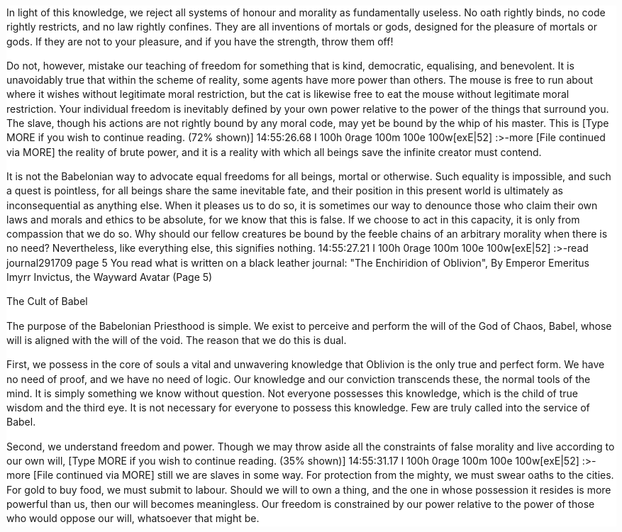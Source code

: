 In light of this knowledge, we reject all systems of honour and morality
as fundamentally useless. No oath rightly binds, no code rightly
restricts, and no law rightly confines. They are all inventions of
mortals or gods, designed for the pleasure of mortals or gods. If they
are not to your pleasure, and if you have the strength, throw them off!

Do not, however, mistake our teaching of freedom for something that is
kind, democratic, equalising, and benevolent. It is unavoidably true
that within the scheme of reality, some agents have more power than
others. The mouse is free to run about where it wishes without
legitimate moral restriction, but the cat is likewise free to eat the
mouse without legitimate moral restriction. Your individual freedom is
inevitably defined by your own power relative to the power of the things
that surround you. The slave, though his actions are not rightly bound
by any moral code, may yet be bound by the whip of his master. This is
[Type MORE if you wish to continue reading. (72% shown)]
14:55:26.68 I 100h 0rage 100m 100e 100w[exE|52] :>-more
[File continued via MORE]
the reality of brute power, and it is a reality with which all beings
save the infinite creator must contend.

It is not the Babelonian way to advocate equal freedoms for all beings,
mortal or otherwise. Such equality is impossible, and such a quest is
pointless, for all beings share the same inevitable fate, and their
position in this present world is ultimately as inconsequential as
anything else. When it pleases us to do so, it is sometimes our way to
denounce those who claim their own laws and morals and ethics to be
absolute, for we know that this is false. If we choose to act in this
capacity, it is only from compassion that we do so. Why should our
fellow creatures be bound by the feeble chains of an arbitrary morality
when there is no need? Nevertheless, like everything else, this
signifies nothing.
14:55:27.21 I 100h 0rage 100m 100e 100w[exE|52] :>-read journal291709 page 5
You read what is written on a black leather journal:
"The Enchiridion of Oblivion", By Emperor Emeritus Imyrr Invictus, the Wayward Avatar (Page 5)

The Cult of Babel

The purpose of the Babelonian Priesthood is simple. We exist to perceive
and perform the will of the God of Chaos, Babel, whose will is aligned
with the will of the void. The reason that we do this is dual.

First, we possess in the core of souls a vital and unwavering knowledge
that Oblivion is the only true and perfect form. We have no need of
proof, and we have no need of logic. Our knowledge and our conviction
transcends these, the normal tools of the mind. It is simply something
we know without question. Not everyone possesses this knowledge, which
is the child of true wisdom and the third eye. It is not necessary for
everyone to possess this knowledge. Few are truly called into the
service of Babel.

Second, we understand freedom and power. Though we may throw aside all
the constraints of false morality and live according to our own will,
[Type MORE if you wish to continue reading. (35% shown)]
14:55:31.17 I 100h 0rage 100m 100e 100w[exE|52] :>-more
[File continued via MORE]
still we are slaves in some way. For protection from the mighty, we must
swear oaths to the cities. For gold to buy food, we must submit to
labour. Should we will to own a thing, and the one in whose possession
it resides is more powerful than us, then our will becomes meaningless.
Our freedom is constrained by our power relative to the power of those
who would oppose our will, whatsoever that might be.
